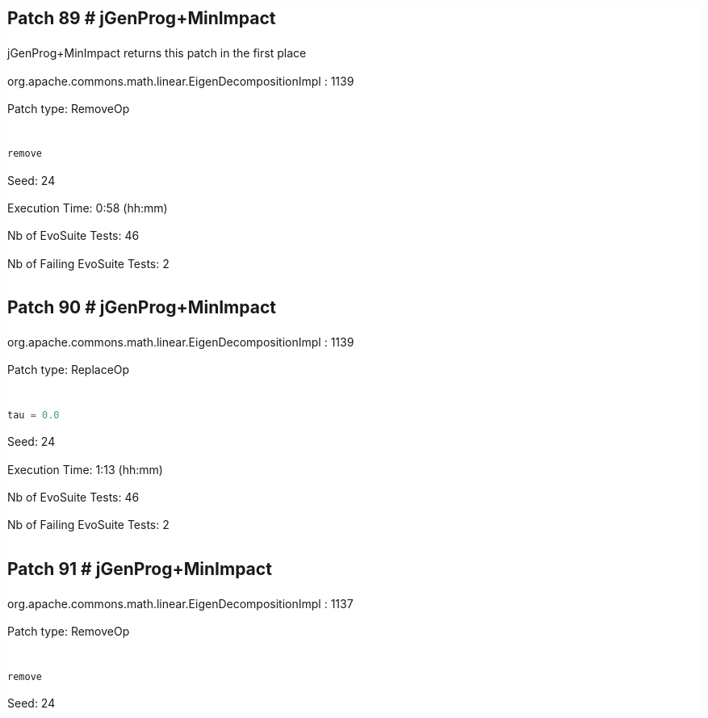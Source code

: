## Patch 89 #  jGenProg+MinImpact 

jGenProg+MinImpact returns this patch in the first place

org.apache.commons.math.linear.EigenDecompositionImpl : 1139

Patch type: RemoveOp

```Java

remove

```


Seed: 24

Execution Time: 0:58 (hh:mm) 

Nb of EvoSuite Tests: 46

Nb of Failing EvoSuite Tests: 2



## Patch 90 #  jGenProg+MinImpact 

org.apache.commons.math.linear.EigenDecompositionImpl : 1139

Patch type: ReplaceOp

```Java

tau = 0.0

```


Seed: 24

Execution Time: 1:13 (hh:mm) 

Nb of EvoSuite Tests: 46

Nb of Failing EvoSuite Tests: 2



## Patch 91 #  jGenProg+MinImpact 

org.apache.commons.math.linear.EigenDecompositionImpl : 1137

Patch type: RemoveOp

```Java

remove

```


Seed: 24
